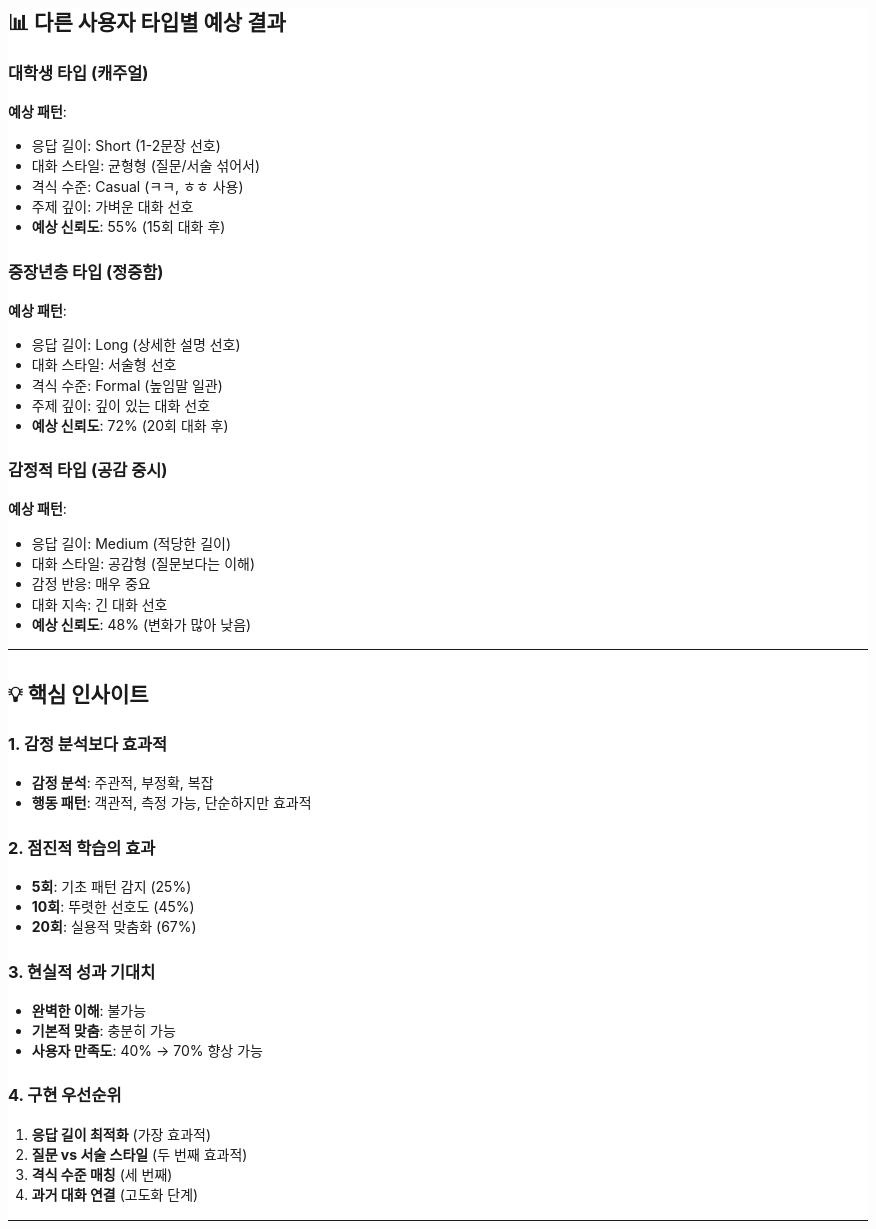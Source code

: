 
## 📊 다른 사용자 타입별 예상 결과

### 대학생 타입 (캐주얼)
**예상 패턴**:
- 응답 길이: Short (1-2문장 선호)
- 대화 스타일: 균형형 (질문/서술 섞어서)
- 격식 수준: Casual (ㅋㅋ, ㅎㅎ 사용)
- 주제 깊이: 가벼운 대화 선호
- **예상 신뢰도**: 55% (15회 대화 후)

### 중장년층 타입 (정중함)
**예상 패턴**:
- 응답 길이: Long (상세한 설명 선호)  
- 대화 스타일: 서술형 선호
- 격식 수준: Formal (높임말 일관)
- 주제 깊이: 깊이 있는 대화 선호
- **예상 신뢰도**: 72% (20회 대화 후)

### 감정적 타입 (공감 중시)
**예상 패턴**:
- 응답 길이: Medium (적당한 길이)
- 대화 스타일: 공감형 (질문보다는 이해)
- 감정 반응: 매우 중요
- 대화 지속: 긴 대화 선호
- **예상 신뢰도**: 48% (변화가 많아 낮음)

---

## 💡 핵심 인사이트

### 1. 감정 분석보다 효과적
- **감정 분석**: 주관적, 부정확, 복잡
- **행동 패턴**: 객관적, 측정 가능, 단순하지만 효과적

### 2. 점진적 학습의 효과
- **5회**: 기초 패턴 감지 (25%)
- **10회**: 뚜렷한 선호도 (45%)
- **20회**: 실용적 맞춤화 (67%)

### 3. 현실적 성과 기대치
- **완벽한 이해**: 불가능
- **기본적 맞춤**: 충분히 가능
- **사용자 만족도**: 40% → 70% 향상 가능

### 4. 구현 우선순위
1. **응답 길이 최적화** (가장 효과적)
2. **질문 vs 서술 스타일** (두 번째 효과적)
3. **격식 수준 매칭** (세 번째)
4. **과거 대화 연결** (고도화 단계)

---